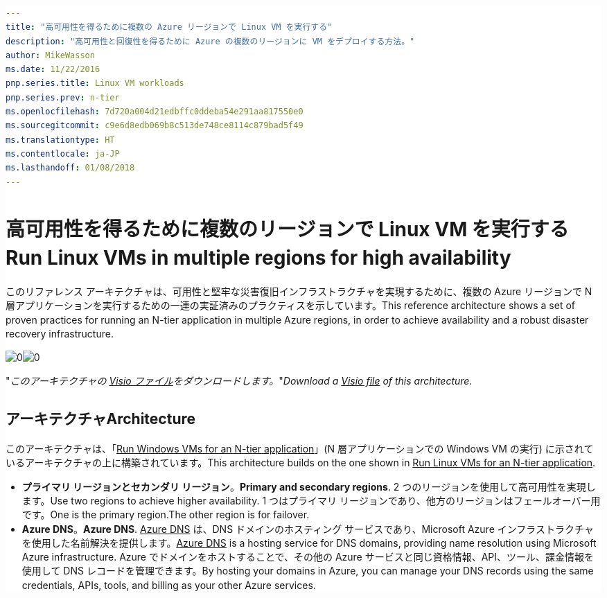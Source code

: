 ```yaml
---
title: "高可用性を得るために複数の Azure リージョンで Linux VM を実行する"
description: "高可用性と回復性を得るために Azure の複数のリージョンに VM をデプロイする方法。"
author: MikeWasson
ms.date: 11/22/2016
pnp.series.title: Linux VM workloads
pnp.series.prev: n-tier
ms.openlocfilehash: 7d720a004d21edbffc0ddeba54e291aa817550e0
ms.sourcegitcommit: c9e6d8edb069b8c513de748ce8114c879bad5f49
ms.translationtype: HT
ms.contentlocale: ja-JP
ms.lasthandoff: 01/08/2018
---
```

# <a name="run-linux-vms-in-multiple-regions-for-high-availability"></a><span data-ttu-id="ac66a-103">高可用性を得るために複数のリージョンで Linux VM を実行する</span><span class="sxs-lookup"><span data-stu-id="ac66a-103">Run Linux VMs in multiple regions for high availability</span></span>

<span data-ttu-id="ac66a-104">このリファレンス アーキテクチャは、可用性と堅牢な災害復旧インフラストラクチャを実現するために、複数の Azure リージョンで N 層アプリケーションを実行するための一連の実証済みのプラクティスを示しています。</span><span class="sxs-lookup"><span data-stu-id="ac66a-104">This reference architecture shows a set of proven practices for running an N-tier application in multiple Azure regions, in order to achieve availability and a robust disaster recovery infrastructure.</span></span> 

<span data-ttu-id="ac66a-105">![[0]][0]</span><span class="sxs-lookup"><span data-stu-id="ac66a-105">![[0]][0]</span></span>

<span data-ttu-id="ac66a-106">"*このアーキテクチャの [Visio ファイル][visio-download]をダウンロードします。*"</span><span class="sxs-lookup"><span data-stu-id="ac66a-106">*Download a [Visio file][visio-download] of this architecture.*</span></span>

## <a name="architecture"></a><span data-ttu-id="ac66a-107">アーキテクチャ</span><span class="sxs-lookup"><span data-stu-id="ac66a-107">Architecture</span></span> 

<span data-ttu-id="ac66a-108">このアーキテクチャは、「[Run Windows VMs for an N-tier application](n-tier.md)」(N 層アプリケーションでの Windows VM の実行) に示されているアーキテクチャの上に構築されています。</span><span class="sxs-lookup"><span data-stu-id="ac66a-108">This architecture builds on the one shown in [Run Linux VMs for an N-tier application](n-tier.md).</span></span> 

* <span data-ttu-id="ac66a-109">**プライマリ リージョンとセカンダリ リージョン**。</span><span class="sxs-lookup"><span data-stu-id="ac66a-109">**Primary and secondary regions**.</span></span> <span data-ttu-id="ac66a-110">2 つのリージョンを使用して高可用性を実現します。</span><span class="sxs-lookup"><span data-stu-id="ac66a-110">Use two regions to achieve higher availability.</span></span> <span data-ttu-id="ac66a-111">1 つはプライマリ リージョンであり、他方のリージョンはフェールオーバー用です。</span><span class="sxs-lookup"><span data-stu-id="ac66a-111">One is the primary region.The other region is for failover.</span></span>
* <span data-ttu-id="ac66a-112">**Azure DNS**。</span><span class="sxs-lookup"><span data-stu-id="ac66a-112">**Azure DNS**.</span></span> <span data-ttu-id="ac66a-113">[Azure DNS][azure-dns] は、DNS ドメインのホスティング サービスであり、Microsoft Azure インフラストラクチャを使用した名前解決を提供します。</span><span class="sxs-lookup"><span data-stu-id="ac66a-113">[Azure DNS][azure-dns] is a hosting service for DNS domains, providing name resolution using Microsoft Azure infrastructure.</span></span> <span data-ttu-id="ac66a-114">Azure でドメインをホストすることで、その他の Azure サービスと同じ資格情報、API、ツール、課金情報を使用して DNS レコードを管理できます。</span><span class="sxs-lookup"><span data-stu-id="ac66a-114">By hosting your domains in Azure, you can manage your DNS records using the same credentials, APIs, tools, and billing as your other Azure services.</span></span>

[hybrid-vpn]: ../hybrid-networking/vpn.md
[azure-dns]: /azure/dns/dns-overview
[cassandra-in-azure]: https://academy.datastax.com/resources/deployment-guide-azure
[cassandra-consistency]: http://docs.datastax.com/en/cassandra/2.0/cassandra/dml/dml_config_consistency_c.html
[cassandra-replication]: http://www.planetcassandra.org/data-replication-in-nosql-databases-explained/
[cassandra-consistency-usage]: https://medium.com/@foundev/cassandra-how-many-nodes-are-talked-to-with-quorum-also-should-i-use-it-98074e75d7d5#.b4pb4alb2
[cassandra-ports]: https://docs.datastax.com/en/datastax_enterprise/5.0/datastax_enterprise/sec/configFirewallPorts.html
[datastax]: https://www.datastax.com/products/datastax-enterprise
[health-endpoint-monitoring-pattern]: https://msdn.microsoft.com/library/dn589789.aspx
[install-azure-cli]: /azure/xplat-cli-install
[regional-pairs]: /azure/best-practices-availability-paired-regions
[resource groups]: /azure/azure-resource-manager/resource-group-overview
[resource-group-links]: /azure/resource-group-link-resources
[services-by-region]: https://azure.microsoft.com/regions/#services
[ssl-client-node]: http://docs.datastax.com/en/cassandra/2.0/cassandra/security/secureSSLClientToNode_t.html
[ssl-node-node]: http://docs.datastax.com/en/cassandra/2.0/cassandra/security/secureSSLNodeToNode_t.html
[tablediff]: https://msdn.microsoft.com/library/ms162843.aspx
[tm-configure-failover]: /azure/traffic-manager/traffic-manager-configure-failover-routing-method
[tm-monitoring]: /azure/traffic-manager/traffic-manager-monitoring
[tm-routing]: /azure/traffic-manager/traffic-manager-routing-methods
[tm-sla]: https://azure.microsoft.com/support/legal/sla/traffic-manager/v1_0/
[traffic-manager]: https://azure.microsoft.com/services/traffic-manager/
[visio-download]: https://archcenter.azureedge.net/cdn/vm-reference-architectures.vsdx
[wsfc]: https://msdn.microsoft.com/library/hh270278.aspx
[0]: ./images/multi-region-application-diagram.png "Azure の N 層アプリケーション用の可用性の高いネットワーク アーキテクチャ"